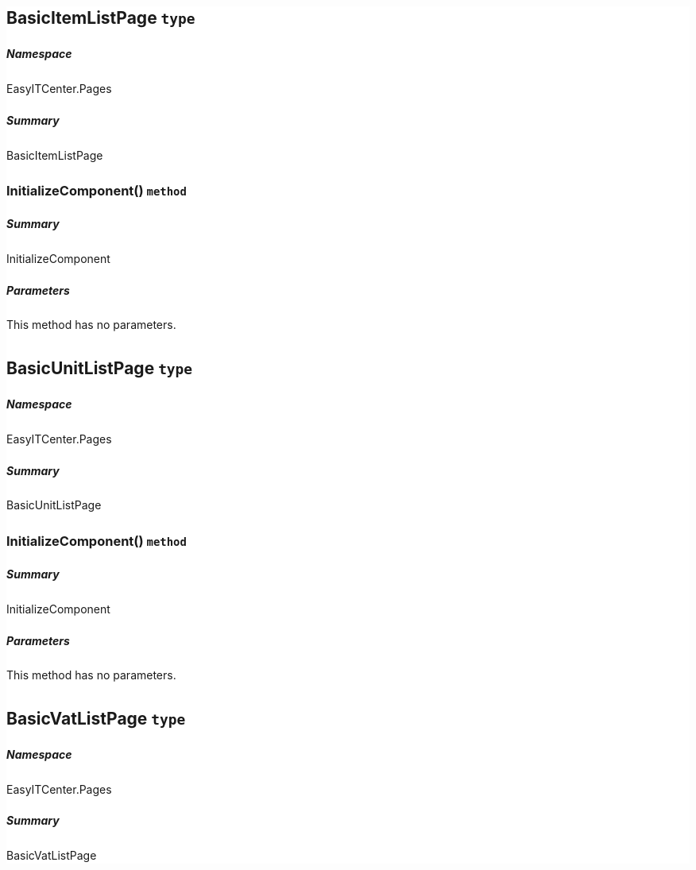 <a name='T-EasyITCenter-Pages-BasicItemListPage'></a>
## BasicItemListPage `type`

##### Namespace

EasyITCenter.Pages

##### Summary

BasicItemListPage

<a name='M-EasyITCenter-Pages-BasicItemListPage-InitializeComponent'></a>
### InitializeComponent() `method`

##### Summary

InitializeComponent

##### Parameters

This method has no parameters.

<a name='T-EasyITCenter-Pages-BasicUnitListPage'></a>
## BasicUnitListPage `type`

##### Namespace

EasyITCenter.Pages

##### Summary

BasicUnitListPage

<a name='M-EasyITCenter-Pages-BasicUnitListPage-InitializeComponent'></a>
### InitializeComponent() `method`

##### Summary

InitializeComponent

##### Parameters

This method has no parameters.

<a name='T-EasyITCenter-Pages-BasicVatListPage'></a>
## BasicVatListPage `type`

##### Namespace

EasyITCenter.Pages

##### Summary

BasicVatListPage
